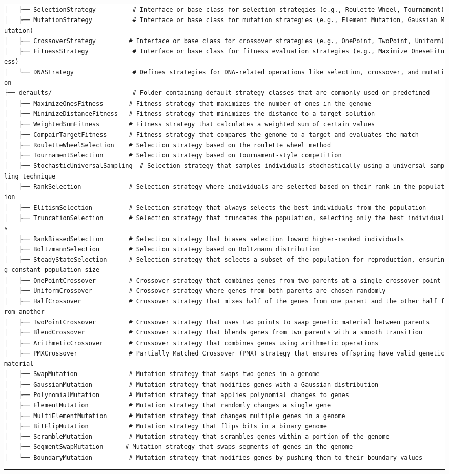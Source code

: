 ```plaintext
│   ├── SelectionStrategy          # Interface or base class for selection strategies (e.g., Roulette Wheel, Tournament)
│   ├── MutationStrategy           # Interface or base class for mutation strategies (e.g., Element Mutation, Gaussian Mutation)
│   ├── CrossoverStrategy         # Interface or base class for crossover strategies (e.g., OnePoint, TwoPoint, Uniform)
│   ├── FitnessStrategy            # Interface or base class for fitness evaluation strategies (e.g., Maximize OneseFitness)
│   └── DNAStrategy                # Defines strategies for DNA-related operations like selection, crossover, and mutation
├── defaults/                      # Folder containing default strategy classes that are commonly used or predefined
│   ├── MaximizeOnesFitness       # Fitness strategy that maximizes the number of ones in the genome
│   ├── MinimizeDistanceFitness   # Fitness strategy that minimizes the distance to a target solution
│   ├── WeightedSumFitness        # Fitness strategy that calculates a weighted sum of certain values
│   ├── CompairTargetFitness      # Fitness strategy that compares the genome to a target and evaluates the match
│   ├── RouletteWheelSelection    # Selection strategy based on the roulette wheel method
│   ├── TournamentSelection       # Selection strategy based on tournament-style competition
│   ├── StochasticUniversalSampling  # Selection strategy that samples individuals stochastically using a universal sampling technique
│   ├── RankSelection             # Selection strategy where individuals are selected based on their rank in the population
│   ├── ElitismSelection          # Selection strategy that always selects the best individuals from the population
│   ├── TruncationSelection       # Selection strategy that truncates the population, selecting only the best individuals
│   ├── RankBiasedSelection       # Selection strategy that biases selection toward higher-ranked individuals
│   ├── BoltzmannSelection        # Selection strategy based on Boltzmann distribution
│   ├── SteadyStateSelection      # Selection strategy that selects a subset of the population for reproduction, ensuring constant population size
│   ├── OnePointCrossover         # Crossover strategy that combines genes from two parents at a single crossover point
│   ├── UniformCrossover          # Crossover strategy where genes from both parents are chosen randomly
│   ├── HalfCrossover             # Crossover strategy that mixes half of the genes from one parent and the other half from another
│   ├── TwoPointCrossover         # Crossover strategy that uses two points to swap genetic material between parents
│   ├── BlendCrossover            # Crossover strategy that blends genes from two parents with a smooth transition
│   ├── ArithmeticCrossover       # Crossover strategy that combines genes using arithmetic operations
│   ├── PMXCrossover              # Partially Matched Crossover (PMX) strategy that ensures offspring have valid genetic material
│   ├── SwapMutation              # Mutation strategy that swaps two genes in a genome
│   ├── GaussianMutation          # Mutation strategy that modifies genes with a Gaussian distribution
│   ├── PolynomialMutation        # Mutation strategy that applies polynomial changes to genes
│   ├── ElementMutation           # Mutation strategy that randomly changes a single gene
│   ├── MultiElementMutation      # Mutation strategy that changes multiple genes in a genome
│   ├── BitFlipMutation           # Mutation strategy that flips bits in a binary genome
│   ├── ScrambleMutation          # Mutation strategy that scrambles genes within a portion of the genome
│   ├── SegmentSwapMutation      # Mutation strategy that swaps segments of genes in the genome
│   └── BoundaryMutation          # Mutation strategy that modifies genes by pushing them to their boundary values
```

---
